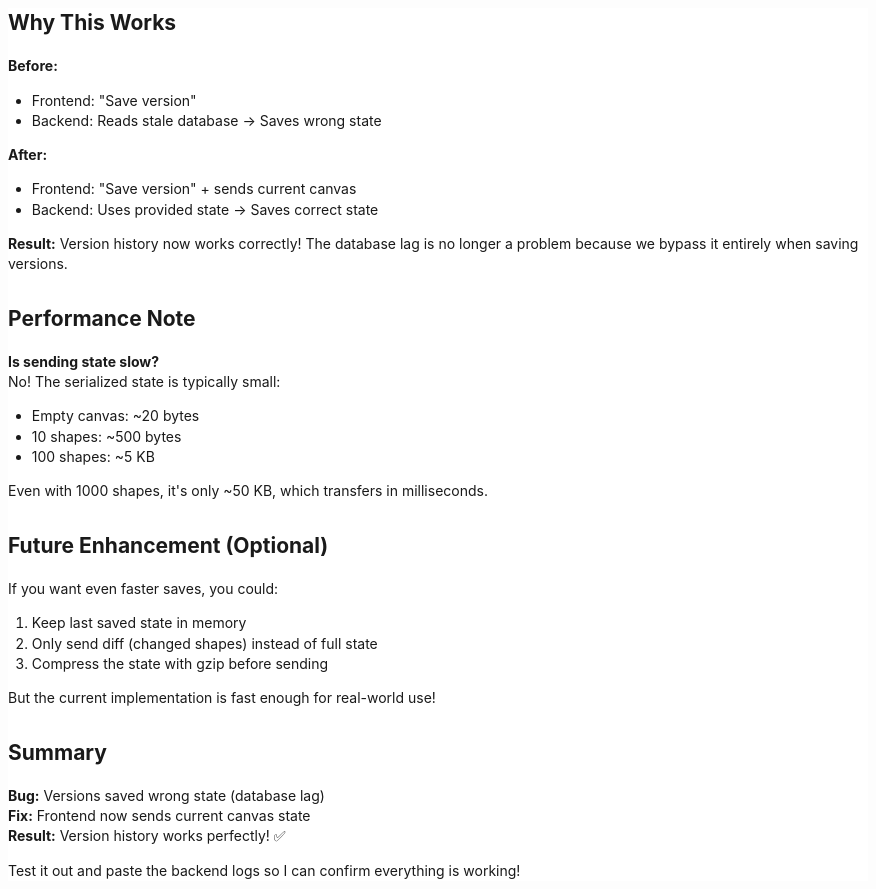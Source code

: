 ## Why This Works

**Before:**
- Frontend: "Save version"
- Backend: Reads stale database → Saves wrong state

**After:**
- Frontend: "Save version" + sends current canvas
- Backend: Uses provided state → Saves correct state

**Result:** Version history now works correctly! The database lag is no longer a problem because we bypass it entirely when saving versions.

## Performance Note

**Is sending state slow?**  
No! The serialized state is typically small:
- Empty canvas: ~20 bytes
- 10 shapes: ~500 bytes  
- 100 shapes: ~5 KB

Even with 1000 shapes, it's only ~50 KB, which transfers in milliseconds.

## Future Enhancement (Optional)

If you want even faster saves, you could:
1. Keep last saved state in memory
2. Only send diff (changed shapes) instead of full state
3. Compress the state with gzip before sending

But the current implementation is fast enough for real-world use!

## Summary

**Bug:** Versions saved wrong state (database lag)  
**Fix:** Frontend now sends current canvas state  
**Result:** Version history works perfectly! ✅

Test it out and paste the backend logs so I can confirm everything is working!

